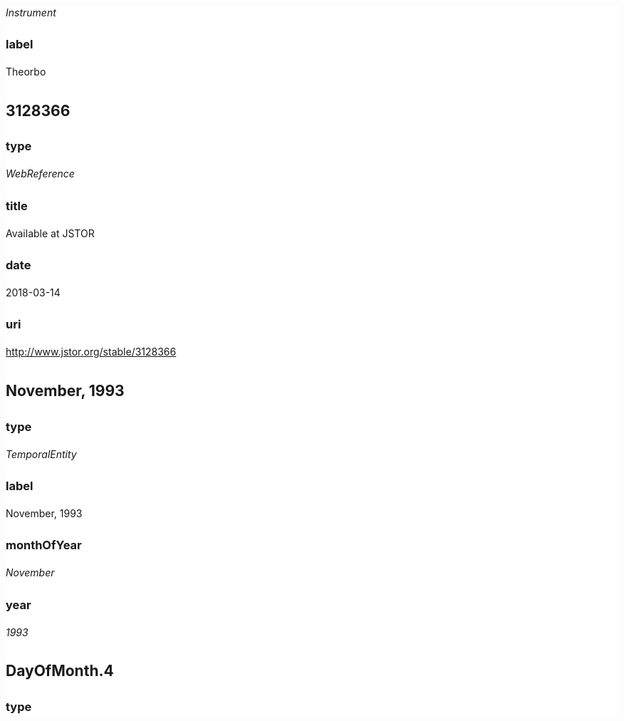 
*Instrument*

### label


Theorbo

## 3128366

### type


*WebReference*

### title


Available at JSTOR

### date


2018-03-14

### uri


http://www.jstor.org/stable/3128366

## November, 1993

### type


*TemporalEntity*

### label


November, 1993

### monthOfYear


*November*

### year


*1993*

## DayOfMonth.4

### type

